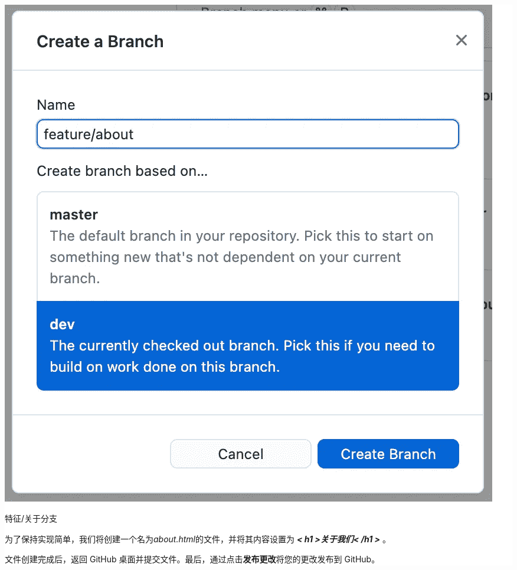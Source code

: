 ![](img/7d4c17611b62be67fb94b13a726e8650.png)

特征/关于分支

为了保持实现简单，我们将创建一个名为*about.html*的文件，并将其内容设置为 ***< h1 >关于我们< /h1 >*** 。

文件创建完成后，返回 GitHub 桌面并提交文件。最后，通过点击**发布更改**将您的更改发布到 GitHub。
